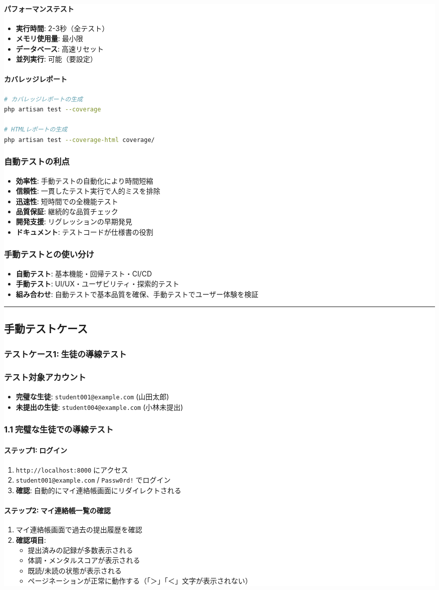#### パフォーマンステスト
- **実行時間**: 2-3秒（全テスト）
- **メモリ使用量**: 最小限
- **データベース**: 高速リセット
- **並列実行**: 可能（要設定）

#### カバレッジレポート
```bash
# カバレッジレポートの生成
php artisan test --coverage

# HTMLレポートの生成
php artisan test --coverage-html coverage/
```

### 自動テストの利点
- **効率性**: 手動テストの自動化により時間短縮
- **信頼性**: 一貫したテスト実行で人的ミスを排除
- **迅速性**: 短時間での全機能テスト
- **品質保証**: 継続的な品質チェック
- **開発支援**: リグレッションの早期発見
- **ドキュメント**: テストコードが仕様書の役割

### 手動テストとの使い分け
- **自動テスト**: 基本機能・回帰テスト・CI/CD
- **手動テスト**: UI/UX・ユーザビリティ・探索的テスト
- **組み合わせ**: 自動テストで基本品質を確保、手動テストでユーザー体験を検証

---

## 手動テストケース

### テストケース1: 生徒の導線テスト

### テスト対象アカウント
- **完璧な生徒**: `student001@example.com` (山田太郎)
- **未提出の生徒**: `student004@example.com` (小林未提出)

### 1.1 完璧な生徒での導線テスト

#### ステップ1: ログイン
1. `http://localhost:8000` にアクセス
2. `student001@example.com` / `Passw0rd!` でログイン
3. **確認**: 自動的にマイ連絡帳画面にリダイレクトされる

#### ステップ2: マイ連絡帳一覧の確認
1. マイ連絡帳画面で過去の提出履歴を確認
2. **確認項目**:
   - 提出済みの記録が多数表示される
   - 体調・メンタルスコアが表示される
   - 既読/未読の状態が表示される
   - ページネーションが正常に動作する（「＞」「＜」文字が表示されない）

